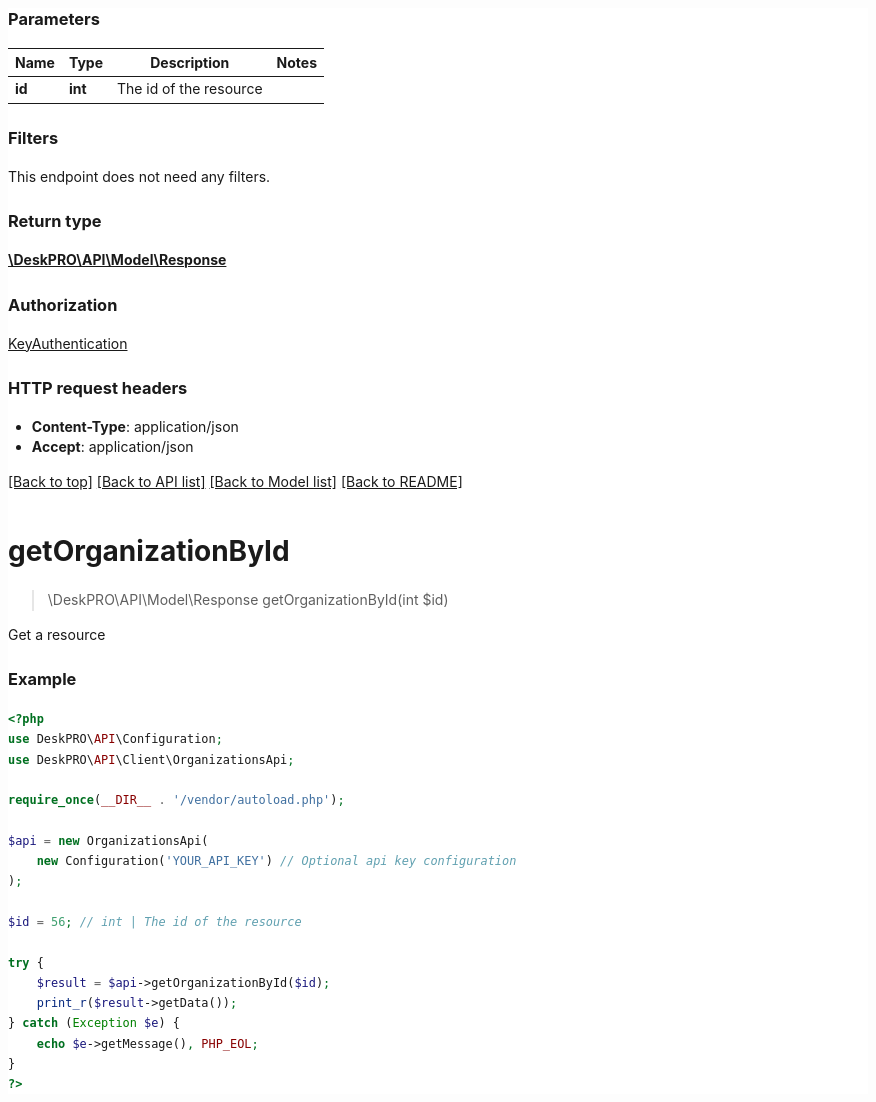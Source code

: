 ### Parameters


Name | Type | Description  | Notes
------------- | ------------- | ------------- | -------------
 **id** | **int**| The id of the resource |

### Filters
This endpoint does not need any filters.


### Return type

[**\DeskPRO\API\Model\Response**](../Model/Response.md)

### Authorization

[KeyAuthentication](../../README.md#KeyAuthentication)

### HTTP request headers

 - **Content-Type**: application/json
 - **Accept**: application/json

[[Back to top]](#) [[Back to API list]](../../README.md#documentation-for-api-endpoints) [[Back to Model list]](../../README.md#documentation-for-models) [[Back to README]](../../README.md)

# **getOrganizationById**
> \DeskPRO\API\Model\Response getOrganizationById(int $id)



Get a resource

### Example
```php
<?php
use DeskPRO\API\Configuration;
use DeskPRO\API\Client\OrganizationsApi;

require_once(__DIR__ . '/vendor/autoload.php');

$api = new OrganizationsApi(
    new Configuration('YOUR_API_KEY') // Optional api key configuration
);

$id = 56; // int | The id of the resource

try {
    $result = $api->getOrganizationById($id);
    print_r($result->getData());
} catch (Exception $e) {
    echo $e->getMessage(), PHP_EOL;
}
?>
```
